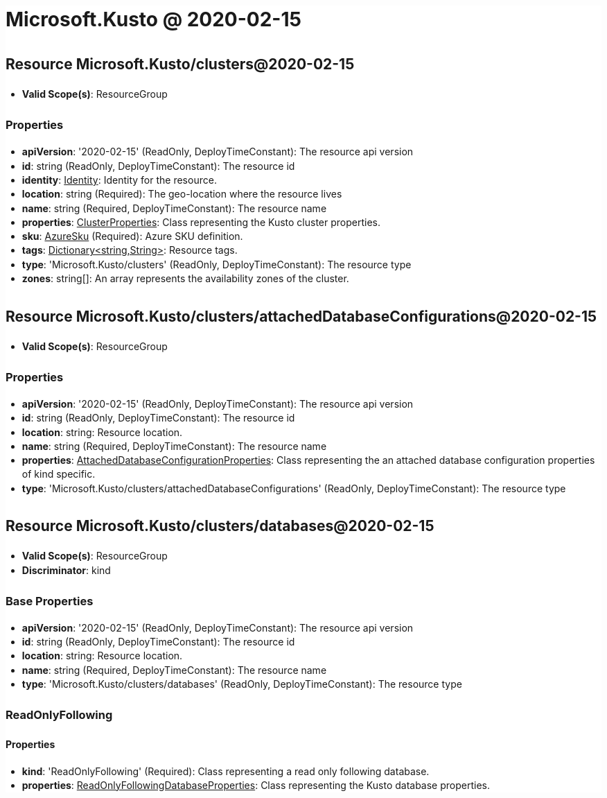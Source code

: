 # Microsoft.Kusto @ 2020-02-15

## Resource Microsoft.Kusto/clusters@2020-02-15
* **Valid Scope(s)**: ResourceGroup
### Properties
* **apiVersion**: '2020-02-15' (ReadOnly, DeployTimeConstant): The resource api version
* **id**: string (ReadOnly, DeployTimeConstant): The resource id
* **identity**: [Identity](#identity): Identity for the resource.
* **location**: string (Required): The geo-location where the resource lives
* **name**: string (Required, DeployTimeConstant): The resource name
* **properties**: [ClusterProperties](#clusterproperties): Class representing the Kusto cluster properties.
* **sku**: [AzureSku](#azuresku) (Required): Azure SKU definition.
* **tags**: [Dictionary<string,String>](#dictionarystringstring): Resource tags.
* **type**: 'Microsoft.Kusto/clusters' (ReadOnly, DeployTimeConstant): The resource type
* **zones**: string[]: An array represents the availability zones of the cluster.

## Resource Microsoft.Kusto/clusters/attachedDatabaseConfigurations@2020-02-15
* **Valid Scope(s)**: ResourceGroup
### Properties
* **apiVersion**: '2020-02-15' (ReadOnly, DeployTimeConstant): The resource api version
* **id**: string (ReadOnly, DeployTimeConstant): The resource id
* **location**: string: Resource location.
* **name**: string (Required, DeployTimeConstant): The resource name
* **properties**: [AttachedDatabaseConfigurationProperties](#attacheddatabaseconfigurationproperties): Class representing the an attached database configuration properties of kind specific.
* **type**: 'Microsoft.Kusto/clusters/attachedDatabaseConfigurations' (ReadOnly, DeployTimeConstant): The resource type

## Resource Microsoft.Kusto/clusters/databases@2020-02-15
* **Valid Scope(s)**: ResourceGroup
* **Discriminator**: kind
### Base Properties
* **apiVersion**: '2020-02-15' (ReadOnly, DeployTimeConstant): The resource api version
* **id**: string (ReadOnly, DeployTimeConstant): The resource id
* **location**: string: Resource location.
* **name**: string (Required, DeployTimeConstant): The resource name
* **type**: 'Microsoft.Kusto/clusters/databases' (ReadOnly, DeployTimeConstant): The resource type
### ReadOnlyFollowing
#### Properties
* **kind**: 'ReadOnlyFollowing' (Required): Class representing a read only following database.
* **properties**: [ReadOnlyFollowingDatabaseProperties](#readonlyfollowingdatabaseproperties): Class representing the Kusto database properties.
